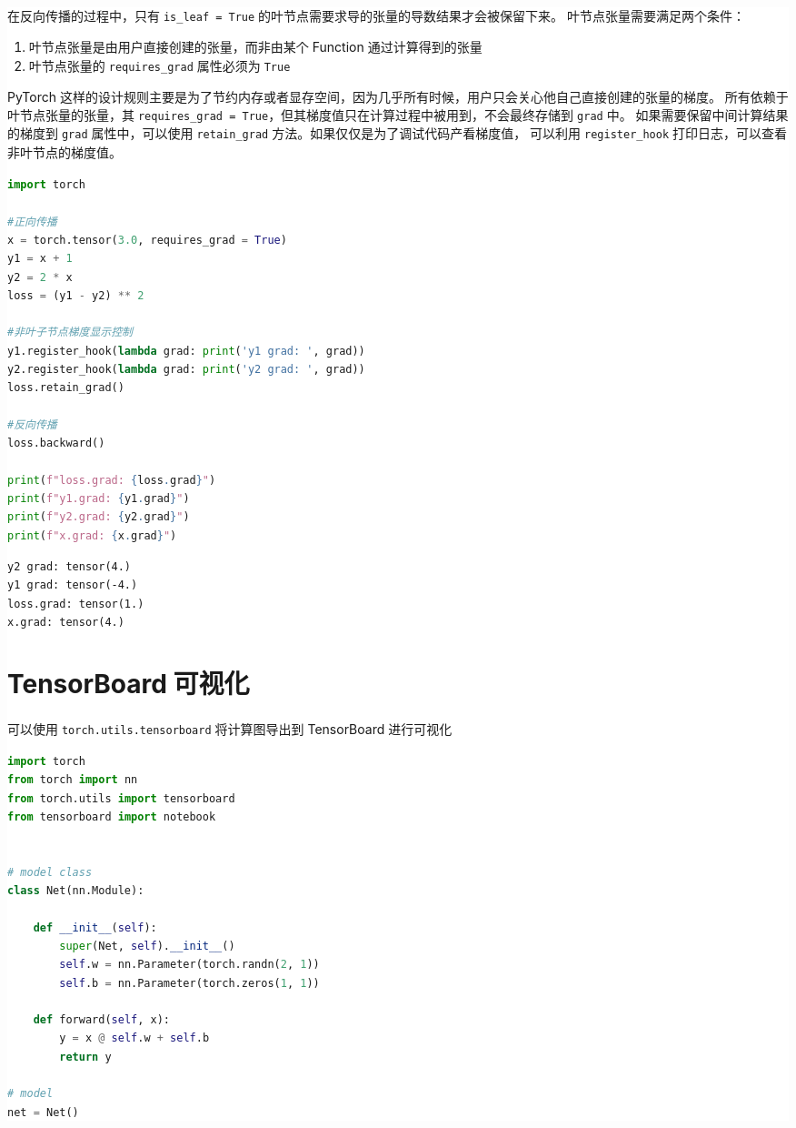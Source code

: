 在反向传播的过程中，只有 `is_leaf = True` 的叶节点需要求导的张量的导数结果才会被保留下来。
叶节点张量需要满足两个条件：

1. 叶节点张量是由用户直接创建的张量，而非由某个 Function 通过计算得到的张量
2. 叶节点张量的 `requires_grad` 属性必须为 `True`

PyTorch 这样的设计规则主要是为了节约内存或者显存空间，因为几乎所有时候，用户只会关心他自己直接创建的张量的梯度。
所有依赖于叶节点张量的张量，其 `requires_grad = True`，但其梯度值只在计算过程中被用到，不会最终存储到 `grad` 中。
如果需要保留中间计算结果的梯度到 `grad` 属性中，可以使用 `retain_grad` 方法。如果仅仅是为了调试代码产看梯度值，
可以利用 `register_hook` 打印日志，可以查看非叶节点的梯度值。

```python
import torch 

#正向传播
x = torch.tensor(3.0, requires_grad = True)
y1 = x + 1
y2 = 2 * x
loss = (y1 - y2) ** 2

#非叶子节点梯度显示控制
y1.register_hook(lambda grad: print('y1 grad: ', grad))
y2.register_hook(lambda grad: print('y2 grad: ', grad))
loss.retain_grad()

#反向传播
loss.backward()

print(f"loss.grad: {loss.grad}")
print(f"y1.grad: {y1.grad}")
print(f"y2.grad: {y2.grad}")
print(f"x.grad: {x.grad}")
```

```
y2 grad: tensor(4.)
y1 grad: tensor(-4.)
loss.grad: tensor(1.)
x.grad: tensor(4.)
```

# TensorBoard 可视化

可以使用 `torch.utils.tensorboard` 将计算图导出到 TensorBoard 进行可视化

```python
import torch
from torch import nn
from torch.utils import tensorboard
from tensorboard import notebook


# model class
class Net(nn.Module):
    
    def __init__(self):
        super(Net, self).__init__()
        self.w = nn.Parameter(torch.randn(2, 1))
        self.b = nn.Parameter(torch.zeros(1, 1))
    
    def forward(self, x):
        y = x @ self.w + self.b
        return y

# model
net = Net()
```